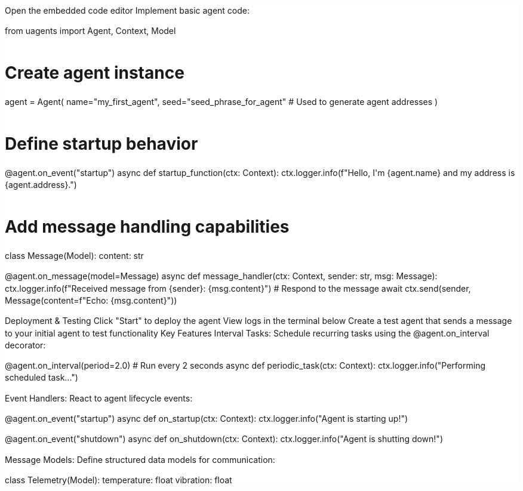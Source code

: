 Open the embedded code editor
Implement basic agent code:

from uagents import Agent, Context, Model

# Create agent instance
agent = Agent(
    name="my_first_agent",
    seed="seed_phrase_for_agent" # Used to generate agent addresses
)

# Define startup behavior
@agent.on_event("startup")
async def startup_function(ctx: Context):
    ctx.logger.info(f"Hello, I'm {agent.name} and my address is {agent.address}.")

# Add message handling capabilities
class Message(Model):
    content: str

@agent.on_message(model=Message)
async def message_handler(ctx: Context, sender: str, msg: Message):
    ctx.logger.info(f"Received message from {sender}: {msg.content}")
    # Respond to the message
    await ctx.send(sender, Message(content=f"Echo: {msg.content}"))

Deployment & Testing
Click "Start" to deploy the agent
View logs in the terminal below
Create a test agent that sends a message to your initial agent to test functionality
Key Features
Interval Tasks: Schedule recurring tasks using the @agent.on_interval decorator:

@agent.on_interval(period=2.0)  # Run every 2 seconds
async def periodic_task(ctx: Context):
    ctx.logger.info("Performing scheduled task...")

Event Handlers: React to agent lifecycle events:

@agent.on_event("startup")
async def on_startup(ctx: Context):
    ctx.logger.info("Agent is starting up!")

@agent.on_event("shutdown") 
async def on_shutdown(ctx: Context):
    ctx.logger.info("Agent is shutting down!")

Message Models: Define structured data models for communication:

class Telemetry(Model):
    temperature: float
    vibration: float
    